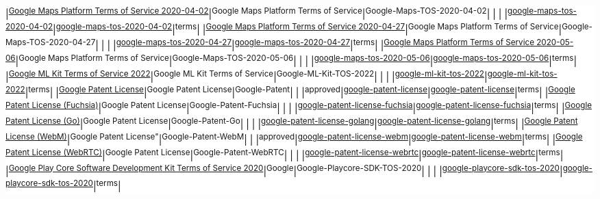 |<sup><a name="Google-Maps-Platform-Terms-of-Service-2020-04-02">[Google Maps Platform Terms of Service 2020-04-02]([go]/Google-Maps-Platform-Terms-of-Service-2020-04-02.yaml)</a></sup>|<sup>Google Maps Platform Terms of Service</sup>|<sup>Google-Maps-TOS-2020-04-02</sup>| | | |<sup>[google-maps-tos-2020-04-02](https://github.com/nexB/scancode-toolkit/blob/develop/src/licensedcode/data/licenses/google-maps-tos-2020-04-02.LICENSE)</sup>|<sup>[google-maps-tos-2020-04-02](https://github.com/nexB/scancode-toolkit/blob/develop/src/licensedcode/data/licenses/google-maps-tos-2020-04-02.LICENSE)</sup>|<sup>terms</sup>|
|<sup><a name="Google-Maps-Platform-Terms-of-Service-2020-04-27">[Google Maps Platform Terms of Service 2020-04-27]([go]/Google-Maps-Platform-Terms-of-Service-2020-04-27.yaml)</a></sup>|<sup>Google Maps Platform Terms of Service</sup>|<sup>Google-Maps-TOS-2020-04-27</sup>| | | |<sup>[google-maps-tos-2020-04-27](https://github.com/nexB/scancode-toolkit/blob/develop/src/licensedcode/data/licenses/google-maps-tos-2020-04-27.LICENSE)</sup>|<sup>[google-maps-tos-2020-04-27](https://github.com/nexB/scancode-toolkit/blob/develop/src/licensedcode/data/licenses/google-maps-tos-2020-04-27.LICENSE)</sup>|<sup>terms</sup>|
|<sup><a name="Google-Maps-Platform-Terms-of-Service-2020-05-06">[Google Maps Platform Terms of Service 2020-05-06]([go]/Google-Maps-Platform-Terms-of-Service-2020-05-06.yaml)</a></sup>|<sup>Google Maps Platform Terms of Service</sup>|<sup>Google-Maps-TOS-2020-05-06</sup>| | | |<sup>[google-maps-tos-2020-05-06](https://github.com/nexB/scancode-toolkit/blob/develop/src/licensedcode/data/licenses/google-maps-tos-2020-05-06.LICENSE)</sup>|<sup>[google-maps-tos-2020-05-06](https://github.com/nexB/scancode-toolkit/blob/develop/src/licensedcode/data/licenses/google-maps-tos-2020-05-06.LICENSE)</sup>|<sup>terms</sup>|
|<sup><a name="Google-ML-Kit-Terms-of-Service-2022">[Google ML Kit Terms of Service 2022]([go]/Google-ML-Kit-Terms-of-Service-2022.yaml)</a></sup>|<sup>Google ML Kit Terms of Service</sup>|<sup>Google-ML-Kit-TOS-2022</sup>| | | |<sup>[google-ml-kit-tos-2022](https://github.com/nexB/scancode-toolkit/blob/develop/src/licensedcode/data/licenses/google-ml-kit-tos-2022.LICENSE)</sup>|<sup>[google-ml-kit-tos-2022](https://github.com/nexB/scancode-toolkit/blob/develop/src/licensedcode/data/licenses/google-ml-kit-tos-2022.LICENSE)</sup>|<sup>terms</sup>|
|<sup><a name="Google-Patent-License">[Google Patent License]([go]/Google-Patent-License.yaml)</a></sup>|<sup>Google Patent License</sup>|<sup>Google-Patent</sup>| | |<sup>approved</sup>|<sup>[google-patent-license](https://github.com/nexB/scancode-toolkit/blob/develop/src/licensedcode/data/licenses/google-patent-license.LICENSE)</sup>|<sup>[google-patent-license](https://github.com/nexB/scancode-toolkit/blob/develop/src/licensedcode/data/licenses/google-patent-license.LICENSE)</sup>|<sup>terms</sup>|
|<sup><a name="Google-Patent-License-(Fuchsia)">[Google Patent License (Fuchsia)]([go]/Google-Patent-License-(Fuchsia).yaml)</a></sup>|<sup>Google Patent License</sup>|<sup>Google-Patent-Fuchsia</sup>| | | |<sup>[google-patent-license-fuchsia](https://github.com/nexB/scancode-toolkit/blob/develop/src/licensedcode/data/licenses/google-patent-license-fuchsia.LICENSE)</sup>|<sup>[google-patent-license-fuchsia](https://github.com/nexB/scancode-toolkit/blob/develop/src/licensedcode/data/licenses/google-patent-license-fuchsia.LICENSE)</sup>|<sup>terms</sup>|
|<sup><a name="Google-Patent-License-(Go)">[Google Patent License (Go)]([go]/Google-Patent-License-(Go).yaml)</a></sup>|<sup>Google Patent License</sup>|<sup>Google-Patent-Go</sup>| | | |<sup>[google-patent-license-golang](https://github.com/nexB/scancode-toolkit/blob/develop/src/licensedcode/data/licenses/google-patent-license-golang.LICENSE)</sup>|<sup>[google-patent-license-golang](https://github.com/nexB/scancode-toolkit/blob/develop/src/licensedcode/data/licenses/google-patent-license-golang.LICENSE)</sup>|<sup>terms</sup>|
|<sup><a name="Google-Patent-License-(WebM)">[Google Patent License (WebM)]([go]/Google-Patent-License-(WebM).yaml)</a></sup>|<sup>Google Patent License"</sup>|<sup>Google-Patent-WebM</sup>| | |<sup>approved</sup>|<sup>[google-patent-license-webm](https://github.com/nexB/scancode-toolkit/blob/develop/src/licensedcode/data/licenses/google-patent-license-webm.LICENSE)</sup>|<sup>[google-patent-license-webm](https://github.com/nexB/scancode-toolkit/blob/develop/src/licensedcode/data/licenses/google-patent-license-webm.LICENSE)</sup>|<sup>terms</sup>|
|<sup><a name="Google-Patent-License-(WebRTC)">[Google Patent License (WebRTC)]([go]/Google-Patent-License-(WebRTC).yaml)</a></sup>|<sup>Google Patent License</sup>|<sup>Google-Patent-WebRTC</sup>| | | |<sup>[google-patent-license-webrtc](https://github.com/nexB/scancode-toolkit/blob/develop/src/licensedcode/data/licenses/google-patent-license-webrtc.LICENSE)</sup>|<sup>[google-patent-license-webrtc](https://github.com/nexB/scancode-toolkit/blob/develop/src/licensedcode/data/licenses/google-patent-license-webrtc.LICENSE)</sup>|<sup>terms</sup>|
|<sup><a name="Google-Play-Core-Software-Development-Kit-Terms-of-Service-2020">[Google Play Core Software Development Kit Terms of Service 2020]([go]/Google-Play-Core-Software-Development-Kit-Terms-of-Service-2020.yaml)</a></sup>|<sup>Google</sup>|<sup>Google-Playcore-SDK-TOS-2020</sup>| | | |<sup>[google-playcore-sdk-tos-2020](https://github.com/nexB/scancode-toolkit/blob/develop/src/licensedcode/data/licenses/google-playcore-sdk-tos-2020.LICENSE)</sup>|<sup>[google-playcore-sdk-tos-2020](https://github.com/nexB/scancode-toolkit/blob/develop/src/licensedcode/data/licenses/google-playcore-sdk-tos-2020.LICENSE)</sup>|<sup>terms</sup>|
